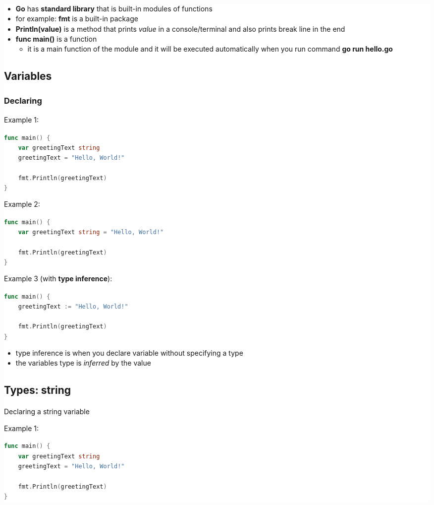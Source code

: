 - **Go** has **standard library** that is built-in modules of functions
- for example: **fmt** is a built-in package
- **Println(value)** is a method that prints *value* in a console/terminal and also prints break line in the end
- **func main()** is a function
	- it is a main function of the module and it will be executed automatically when you run command **go run hello.go**

## Variables

### Declaring 

Example 1:

```go
func main() {
	var greetingText string
	greetingText = "Hello, World!"

	fmt.Println(greetingText)
}
```

Example 2:

```go
func main() {
	var greetingText string = "Hello, World!"

	fmt.Println(greetingText)
}
```

Example 3 (with **type inference**):

```go
func main() {
	greetingText := "Hello, World!"

	fmt.Println(greetingText)
}
```

- type inference is when you declare variable without specifying a type
- the variables type is *inferred* by the value

## Types: string

Declaring a string variable

Example 1:

```go
func main() {
	var greetingText string
	greetingText = "Hello, World!"

	fmt.Println(greetingText)
}
```

